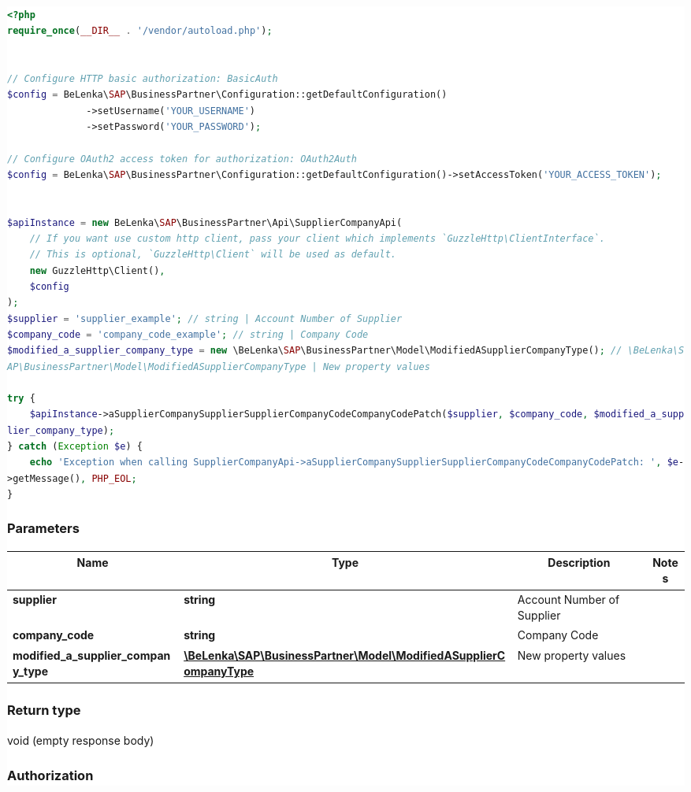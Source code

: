 ```php
<?php
require_once(__DIR__ . '/vendor/autoload.php');


// Configure HTTP basic authorization: BasicAuth
$config = BeLenka\SAP\BusinessPartner\Configuration::getDefaultConfiguration()
              ->setUsername('YOUR_USERNAME')
              ->setPassword('YOUR_PASSWORD');

// Configure OAuth2 access token for authorization: OAuth2Auth
$config = BeLenka\SAP\BusinessPartner\Configuration::getDefaultConfiguration()->setAccessToken('YOUR_ACCESS_TOKEN');


$apiInstance = new BeLenka\SAP\BusinessPartner\Api\SupplierCompanyApi(
    // If you want use custom http client, pass your client which implements `GuzzleHttp\ClientInterface`.
    // This is optional, `GuzzleHttp\Client` will be used as default.
    new GuzzleHttp\Client(),
    $config
);
$supplier = 'supplier_example'; // string | Account Number of Supplier
$company_code = 'company_code_example'; // string | Company Code
$modified_a_supplier_company_type = new \BeLenka\SAP\BusinessPartner\Model\ModifiedASupplierCompanyType(); // \BeLenka\SAP\BusinessPartner\Model\ModifiedASupplierCompanyType | New property values

try {
    $apiInstance->aSupplierCompanySupplierSupplierCompanyCodeCompanyCodePatch($supplier, $company_code, $modified_a_supplier_company_type);
} catch (Exception $e) {
    echo 'Exception when calling SupplierCompanyApi->aSupplierCompanySupplierSupplierCompanyCodeCompanyCodePatch: ', $e->getMessage(), PHP_EOL;
}
```

### Parameters

| Name | Type | Description  | Notes |
| ------------- | ------------- | ------------- | ------------- |
| **supplier** | **string**| Account Number of Supplier | |
| **company_code** | **string**| Company Code | |
| **modified_a_supplier_company_type** | [**\BeLenka\SAP\BusinessPartner\Model\ModifiedASupplierCompanyType**](../Model/ModifiedASupplierCompanyType.md)| New property values | |

### Return type

void (empty response body)

### Authorization
